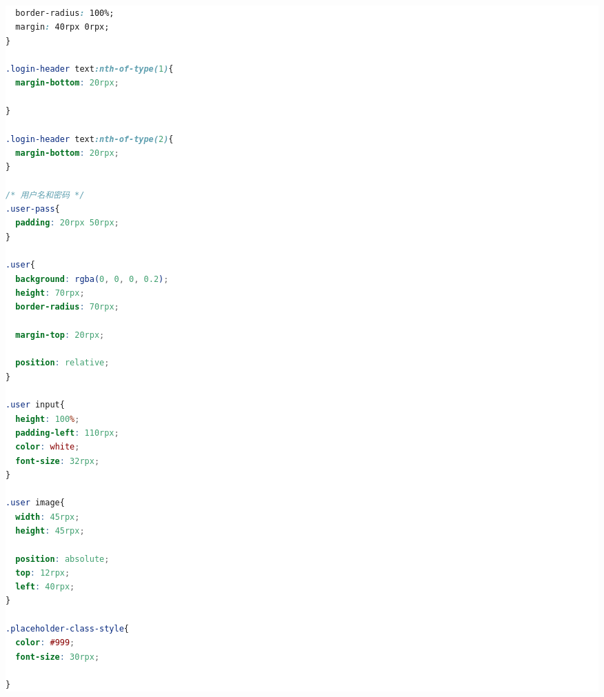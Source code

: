 ```css
  border-radius: 100%;
  margin: 40rpx 0rpx;
}

.login-header text:nth-of-type(1){
  margin-bottom: 20rpx;

}

.login-header text:nth-of-type(2){
  margin-bottom: 20rpx;
}

/* 用户名和密码 */
.user-pass{
  padding: 20rpx 50rpx;
}

.user{
  background: rgba(0, 0, 0, 0.2);
  height: 70rpx;
  border-radius: 70rpx;

  margin-top: 20rpx;

  position: relative;
}

.user input{
  height: 100%;
  padding-left: 110rpx;
  color: white;
  font-size: 32rpx;
}

.user image{
  width: 45rpx;
  height: 45rpx;

  position: absolute;
  top: 12rpx;
  left: 40rpx;
}

.placeholder-class-style{
  color: #999;
  font-size: 30rpx;
  
}
```
